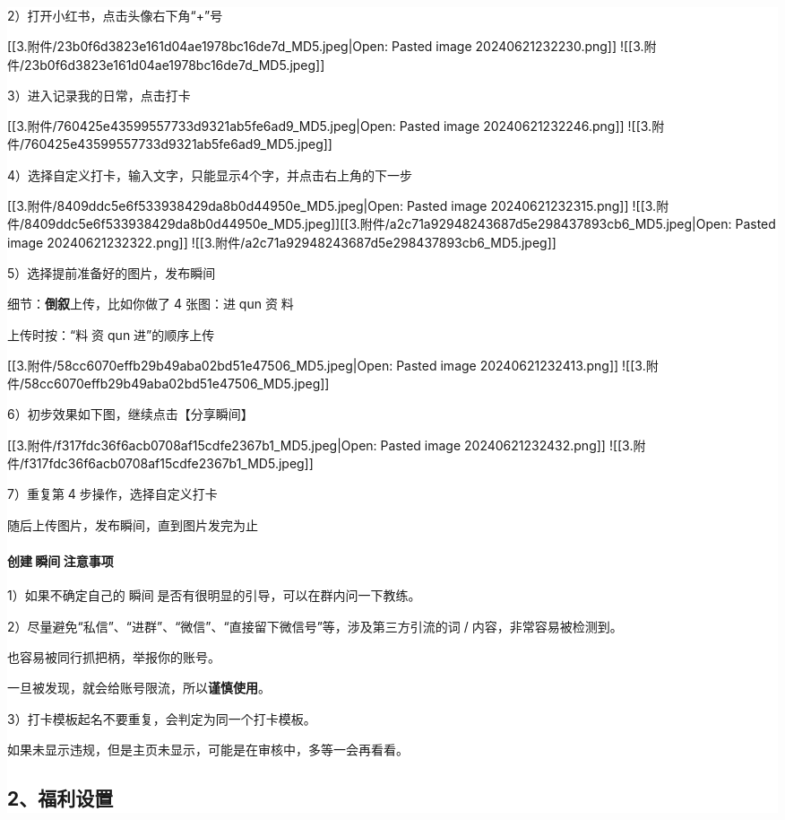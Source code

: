 2）打开小红书，点击头像右下角“+”号

[[3.附件/23b0f6d3823e161d04ae1978bc16de7d_MD5.jpeg|Open: Pasted image 20240621232230.png]]
![[3.附件/23b0f6d3823e161d04ae1978bc16de7d_MD5.jpeg]]

3）进入记录我的日常，点击打卡

[[3.附件/760425e43599557733d9321ab5fe6ad9_MD5.jpeg|Open: Pasted image 20240621232246.png]]
![[3.附件/760425e43599557733d9321ab5fe6ad9_MD5.jpeg]]

4）选择自定义打卡，输入文字，只能显示4个字，并点击右上角的下一步

[[3.附件/8409ddc5e6f533938429da8b0d44950e_MD5.jpeg|Open: Pasted image 20240621232315.png]]
![[3.附件/8409ddc5e6f533938429da8b0d44950e_MD5.jpeg]][[3.附件/a2c71a92948243687d5e298437893cb6_MD5.jpeg|Open: Pasted image 20240621232322.png]]
![[3.附件/a2c71a92948243687d5e298437893cb6_MD5.jpeg]]

5）选择提前准备好的图片，发布瞬间

细节：**倒叙**上传，比如你做了 4 张图：进 qun 资 料

上传时按：“料 资 qun 进”的顺序上传

[[3.附件/58cc6070effb29b49aba02bd51e47506_MD5.jpeg|Open: Pasted image 20240621232413.png]]
![[3.附件/58cc6070effb29b49aba02bd51e47506_MD5.jpeg]]

6）初步效果如下图，继续点击【分享瞬间】

[[3.附件/f317fdc36f6acb0708af15cdfe2367b1_MD5.jpeg|Open: Pasted image 20240621232432.png]]
![[3.附件/f317fdc36f6acb0708af15cdfe2367b1_MD5.jpeg]]

7）重复第 4 步操作，选择自定义打卡

随后上传图片，发布瞬间，直到图片发完为止

#### 创建 瞬间 注意事项

  

1）如果不确定自己的 瞬间 是否有很明显的引导，可以在群内问一下教练。

  

2）尽量避免“私信”、“进群”、“微信”、“直接留下微信号”等，涉及第三方引流的词 / 内容，非常容易被检测到。

  

也容易被同行抓把柄，举报你的账号。

  

一旦被发现，就会给账号限流，所以**谨慎使用**。

  

3）打卡模板起名不要重复，会判定为同一个打卡模板。

  

如果未显示违规，但是主页未显示，可能是在审核中，多等一会再看看。

## 2、福利设置
